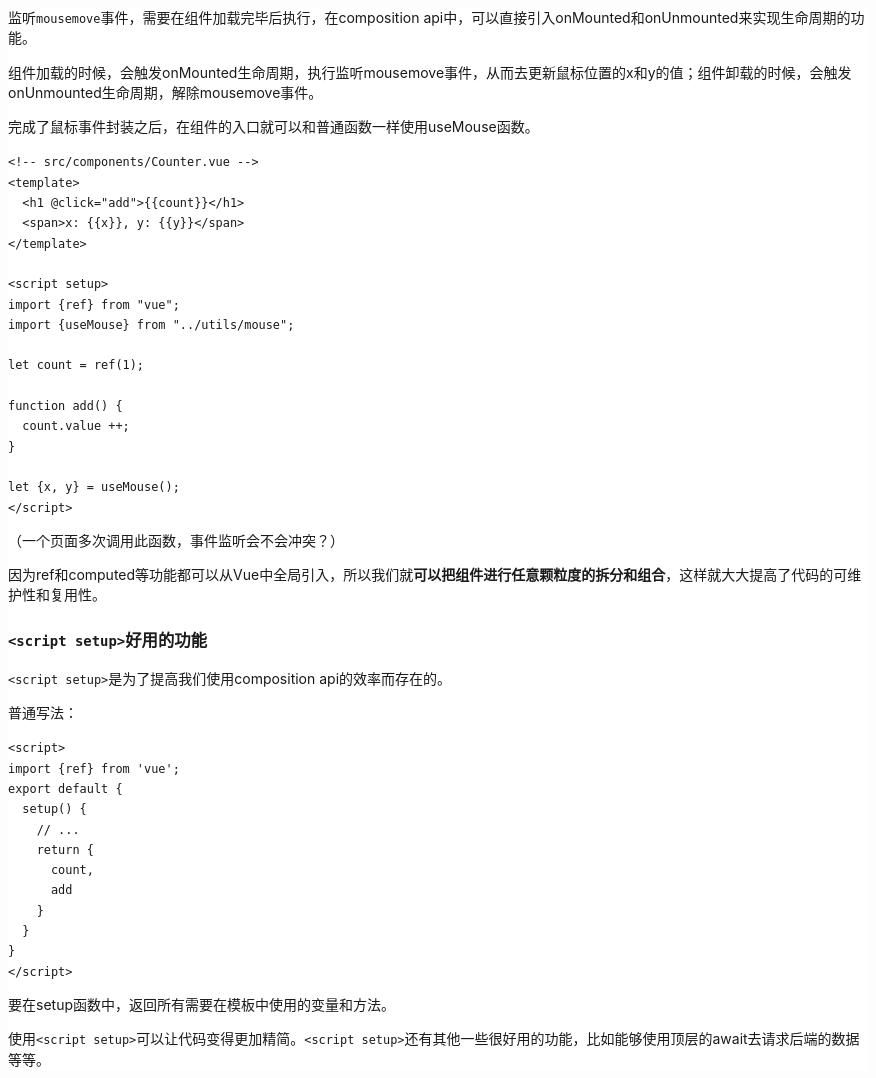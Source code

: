 监听`mousemove`事件，需要在组件加载完毕后执行，在composition api中，可以直接引入onMounted和onUnmounted来实现生命周期的功能。

组件加载的时候，会触发onMounted生命周期，执行监听mousemove事件，从而去更新鼠标位置的x和y的值；组件卸载的时候，会触发onUnmounted生命周期，解除mousemove事件。

完成了鼠标事件封装之后，在组件的入口就可以和普通函数一样使用useMouse函数。

```vue
<!-- src/components/Counter.vue -->
<template>
  <h1 @click="add">{{count}}</h1>
  <span>x: {{x}}, y: {{y}}</span>
</template>

<script setup>
import {ref} from "vue";
import {useMouse} from "../utils/mouse";

let count = ref(1);

function add() {
  count.value ++;
}

let {x, y} = useMouse();
</script>
```

（一个页面多次调用此函数，事件监听会不会冲突？）

因为ref和computed等功能都可以从Vue中全局引入，所以我们就**可以把组件进行任意颗粒度的拆分和组合**，这样就大大提高了代码的可维护性和复用性。



### `<script setup>`好用的功能

`<script setup>`是为了提高我们使用composition api的效率而存在的。

普通写法：

```vue
<script>
import {ref} from 'vue';
export default {
  setup() {
    // ...
    return {
      count,
      add
    }
  }
}
</script>
```

要在setup函数中，返回所有需要在模板中使用的变量和方法。

使用`<script setup>`可以让代码变得更加精简。`<script setup>`还有其他一些很好用的功能，比如能够使用顶层的await去请求后端的数据等等。
